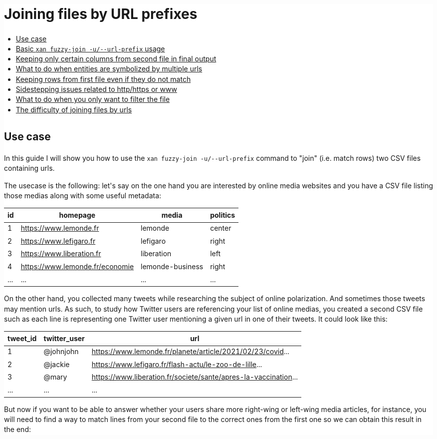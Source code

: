 # Joining files by URL prefixes

- [Use case](#use-case)
- [Basic `xan fuzzy-join -u/--url-prefix` usage](#basic-xan-fuzzy-join--u--url-prefix-usage)
- [Keeping only certain columns from second file in final output](#keeping-only-certain-columns-from-second-file-in-final-output)
- [What to do when entities are symbolized by multiple urls](#what-to-do-when-entities-are-symbolized-by-multiple-urls)
- [Keeping rows from first file even if they do not match](#keeping-rows-from-first-file-even-if-they-do-not-match)
- [Sidestepping issues related to http/https or www](#sidestepping-issues-related-to-httphttps-or-www)
- [What to do when you only want to filter the file](#what-to-do-when-you-only-want-to-filter-the-file)
- [The difficulty of joining files by urls](#the-difficulty-of-joining-files-by-urls)

## Use case

In this guide I will show you how to use the `xan fuzzy-join -u/--url-prefix` command to "join" (i.e. match rows) two CSV files containing urls.

The usecase is the following: let's say on the one hand you are interested by online media websites and you have a CSV file listing those medias along with some useful metadata:

| id  | homepage                        | media            | politics |
| --- | ------------------------------- | ---------------- | -------- |
| 1   | https://www.lemonde.fr          | lemonde          | center   |
| 2   | https://www.lefigaro.fr         | lefigaro         | right    |
| 3   | https://www.liberation.fr       | liberation       | left     |
| 4   | https://www.lemonde.fr/economie | lemonde-business | right    |
| ... | ...                             | ...              | ...      |

On the other hand, you collected many tweets while researching the subject of online polarization. And sometimes those tweets may mention urls. As such, to study how Twitter users are referencing your list of online medias, you created a second CSV file such as each line is representing one Twitter user mentioning a given url in one of their tweets. It could look like this:

| tweet_id | twitter_user | url                                                             |
| -------- | ------------ | --------------------------------------------------------------- |
| 1        | @johnjohn    | https://www.lemonde.fr/planete/article/2021/02/23/covid...      |
| 2        | @jackie      | https://www.lefigaro.fr/flash-actu/le-zoo-de-lille...           |
| 3        | @mary        | https://www.liberation.fr/societe/sante/apres-la-vaccination... |
| ...      | ...          | ...                                                             |

But now if you want to be able to answer whether your users share more right-wing or left-wing media articles, for instance, you will need to find a way to match lines from your second file to the correct ones from the first one so we can obtain this result in the end:
